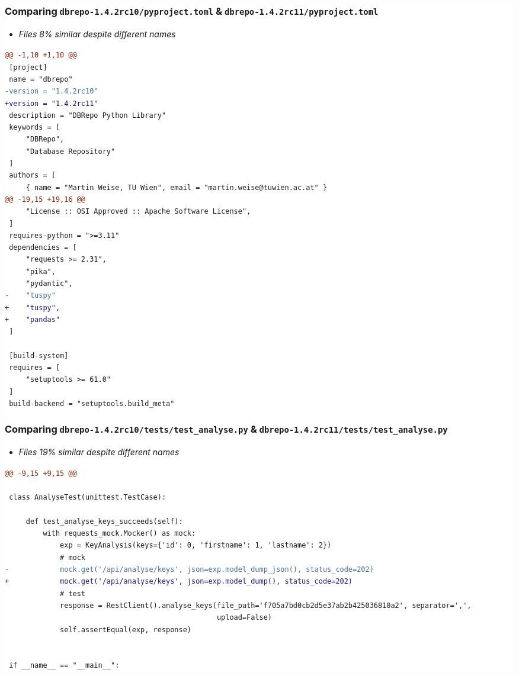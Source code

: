 ### Comparing `dbrepo-1.4.2rc10/pyproject.toml` & `dbrepo-1.4.2rc11/pyproject.toml`

 * *Files 8% similar despite different names*

```diff
@@ -1,10 +1,10 @@
 [project]
 name = "dbrepo"
-version = "1.4.2rc10"
+version = "1.4.2rc11"
 description = "DBRepo Python Library"
 keywords = [
     "DBRepo",
     "Database Repository"
 ]
 authors = [
     { name = "Martin Weise, TU Wien", email = "martin.weise@tuwien.ac.at" }
@@ -19,15 +19,16 @@
     "License :: OSI Approved :: Apache Software License",
 ]
 requires-python = ">=3.11"
 dependencies = [
     "requests >= 2.31",
     "pika",
     "pydantic",
-    "tuspy"
+    "tuspy",
+    "pandas"
 ]
 
 [build-system]
 requires = [
     "setuptools >= 61.0"
 ]
 build-backend = "setuptools.build_meta"
```

### Comparing `dbrepo-1.4.2rc10/tests/test_analyse.py` & `dbrepo-1.4.2rc11/tests/test_analyse.py`

 * *Files 19% similar despite different names*

```diff
@@ -9,15 +9,15 @@
 
 class AnalyseTest(unittest.TestCase):
 
     def test_analyse_keys_succeeds(self):
         with requests_mock.Mocker() as mock:
             exp = KeyAnalysis(keys={'id': 0, 'firstname': 1, 'lastname': 2})
             # mock
-            mock.get('/api/analyse/keys', json=exp.model_dump_json(), status_code=202)
+            mock.get('/api/analyse/keys', json=exp.model_dump(), status_code=202)
             # test
             response = RestClient().analyse_keys(file_path='f705a7bd0cb2d5e37ab2b425036810a2', separator=',',
                                                  upload=False)
             self.assertEqual(exp, response)
 
 
 if __name__ == "__main__":
```
